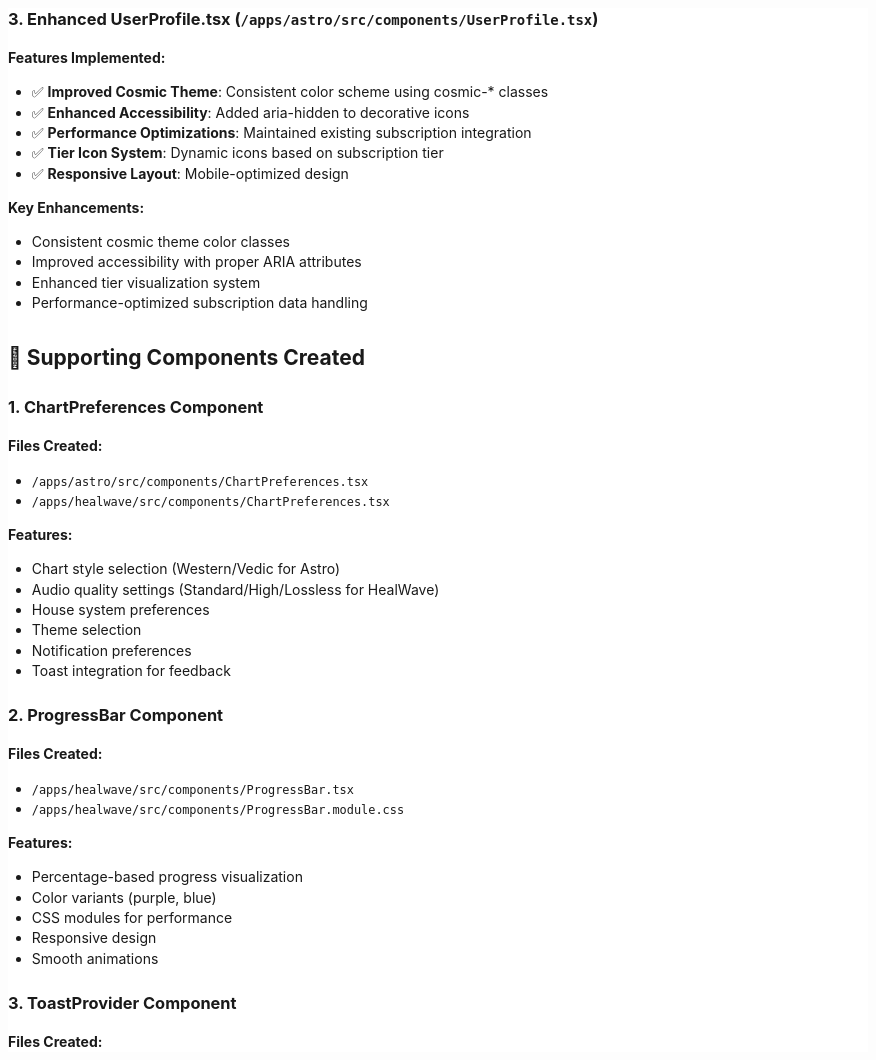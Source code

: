 ### 3. Enhanced UserProfile.tsx (`/apps/astro/src/components/UserProfile.tsx`)

**Features Implemented:**

- ✅ **Improved Cosmic Theme**: Consistent color scheme using cosmic-* classes
- ✅ **Enhanced Accessibility**: Added aria-hidden to decorative icons
- ✅ **Performance Optimizations**: Maintained existing subscription integration
- ✅ **Tier Icon System**: Dynamic icons based on subscription tier
- ✅ **Responsive Layout**: Mobile-optimized design

**Key Enhancements:**

- Consistent cosmic theme color classes
- Improved accessibility with proper ARIA attributes
- Enhanced tier visualization system
- Performance-optimized subscription data handling

## 🎨 Supporting Components Created

### 1. ChartPreferences Component

**Files Created:**

- `/apps/astro/src/components/ChartPreferences.tsx`
- `/apps/healwave/src/components/ChartPreferences.tsx`

**Features:**

- Chart style selection (Western/Vedic for Astro)
- Audio quality settings (Standard/High/Lossless for HealWave)
- House system preferences
- Theme selection
- Notification preferences
- Toast integration for feedback

### 2. ProgressBar Component

**Files Created:**

- `/apps/healwave/src/components/ProgressBar.tsx`
- `/apps/healwave/src/components/ProgressBar.module.css`

**Features:**

- Percentage-based progress visualization
- Color variants (purple, blue)
- CSS modules for performance
- Responsive design
- Smooth animations

### 3. ToastProvider Component

**Files Created:**
